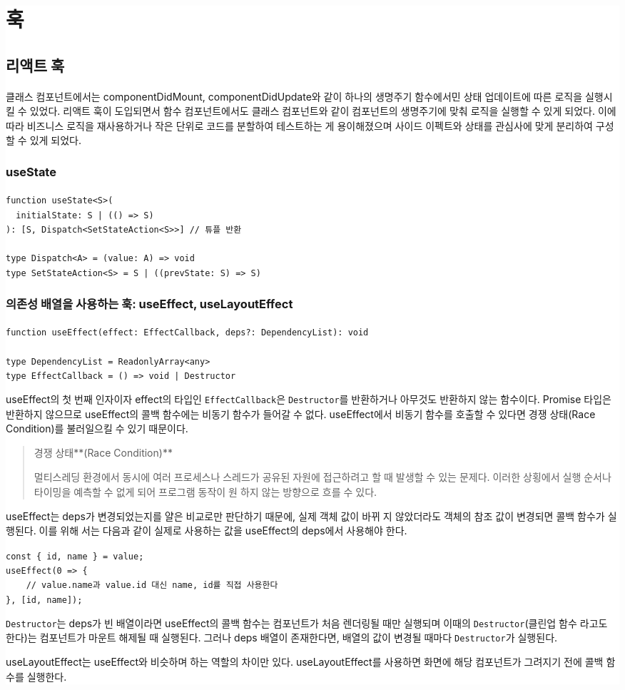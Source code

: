 # 훅

## 리액트 훅

클래스 컴포넌트에서는 componentDidMount, componentDidUpdate와 같이 하나의 생명주기 함수에서민 상태 업데이트에 따른 로직을 실행시킬 수 있었다.
리액트 훅이 도입되면서 함수 컴포넌트에서도 클래스 컴포넌트와 같이 컴포넌트의 생명주기에 맞춰 로직을 실행할 수 있게 되었다. 이에 따라 비즈니스 로직을 재사용하거나 작은 단위로 코드를 분할하여 테스트하는 게 용이해졌으며 사이드 이펙트와 상태를 관심사에 맞게 분리하여 구성할 수 있게 되었다.

### useState

```tsx
function useState<S>(
  initialState: S | (() => S)
): [S, Dispatch<SetStateAction<S>>] // 튜플 반환

type Dispatch<A> = (value: A) => void
type SetStateAction<S> = S | ((prevState: S) => S)
```

### 의존성 배열을 사용하는 훅: useEffect, useLayoutEffect

```tsx
function useEffect(effect: EffectCallback, deps?: DependencyList): void

type DependencyList = ReadonlyArray<any>
type EffectCallback = () => void | Destructor
```

useEffect의 첫 번째 인자이자 effect의 타입인 `EffectCallback`은 `Destructor`를 반환하거나 아무것도 반환하지 않는 함수이다. Promise 타입은 반환하지 않으므로 useEffect의 콜백 함수에는 비동기 함수가 들어갈 수 없다. useEffect에서 비동기 함수를 호출할 수 있다면 경쟁 상태(Race Condition)를 불러일으킬 수 있기 때문이다.

> 경쟁 상태**(Race Condition)**
>
> 멀티스레딩 환경에서 동시에 여러 프로세스나 스레드가 공유된 자원에 접근하려고 할 때 발생할
> 수 있는 문제다. 이러한 상횡에서 실행 순서나 타이밍을 예측할 수 없게 되어 프로그램 동작이 원
> 하지 않는 방향으로 흐를 수 있다.

useEffect는 deps가 변경되었는지를 얄은 비교로만 판단하기 때문에, 실제 객체 값이 바뀌 지 않았더라도 객체의 참조 값이 변경되면 콜백 함수가 실행된다. 이를 위해 서는 다음과 같이 실제로 사용하는 값을 useEffect의 deps에서 사용해야 한다.

```tsx
const { id, name } = value;
useEffect(0 => {
	// value.name과 value.id 대신 name, id률 직접 사용한다
}, [id, name]);
```

`Destructor`는 deps가 빈 배열이라면 useEffect의 콜백 함수는 컴포넌트가 처음 렌더링될 때만 실행되며 이때의 `Destructor`(클린업 함수 라고도 한다)는 컴포넌트가 마운트 해제될 때 실행된다. 그러나 deps 배열이 존재한다면, 배열의 값이 변경될 때마다 `Destructor`가 실행된다.

useLayoutEffect는 useEffect와 비슷하며 하는 역할의 차이만 있다. useLayoutEffect를 사용하면 화면에 해당 컴포넌트가 그려지기 전에 콜백 함수를 실행한다.
